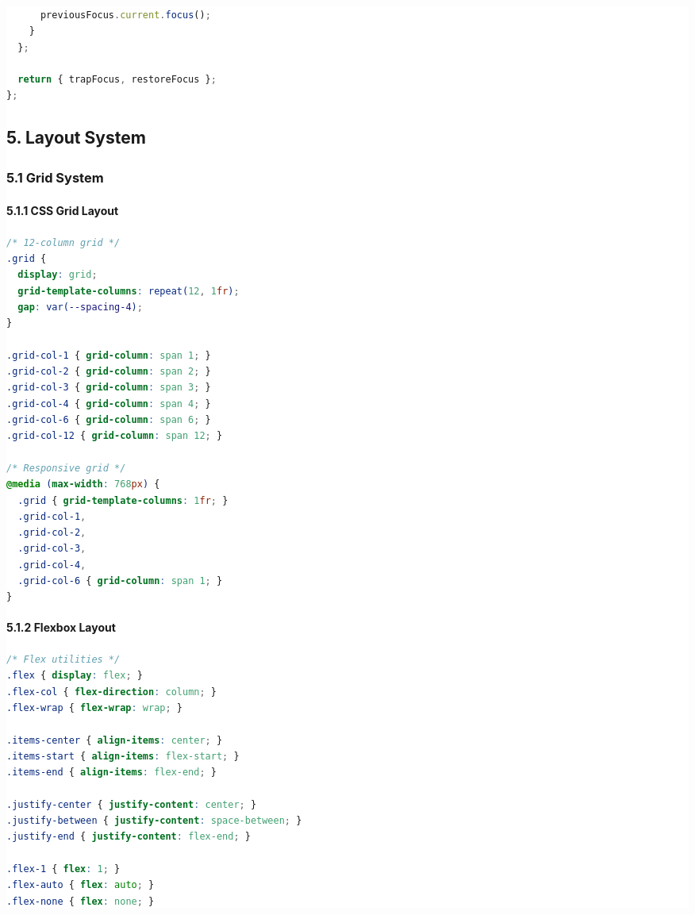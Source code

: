 ```typescript
      previousFocus.current.focus();
    }
  };
  
  return { trapFocus, restoreFocus };
};
```

## 5. Layout System

### 5.1 Grid System

#### 5.1.1 CSS Grid Layout
```css
/* 12-column grid */
.grid {
  display: grid;
  grid-template-columns: repeat(12, 1fr);
  gap: var(--spacing-4);
}

.grid-col-1 { grid-column: span 1; }
.grid-col-2 { grid-column: span 2; }
.grid-col-3 { grid-column: span 3; }
.grid-col-4 { grid-column: span 4; }
.grid-col-6 { grid-column: span 6; }
.grid-col-12 { grid-column: span 12; }

/* Responsive grid */
@media (max-width: 768px) {
  .grid { grid-template-columns: 1fr; }
  .grid-col-1,
  .grid-col-2,
  .grid-col-3,
  .grid-col-4,
  .grid-col-6 { grid-column: span 1; }
}
```

#### 5.1.2 Flexbox Layout
```css
/* Flex utilities */
.flex { display: flex; }
.flex-col { flex-direction: column; }
.flex-wrap { flex-wrap: wrap; }

.items-center { align-items: center; }
.items-start { align-items: flex-start; }
.items-end { align-items: flex-end; }

.justify-center { justify-content: center; }
.justify-between { justify-content: space-between; }
.justify-end { justify-content: flex-end; }

.flex-1 { flex: 1; }
.flex-auto { flex: auto; }
.flex-none { flex: none; }
```
